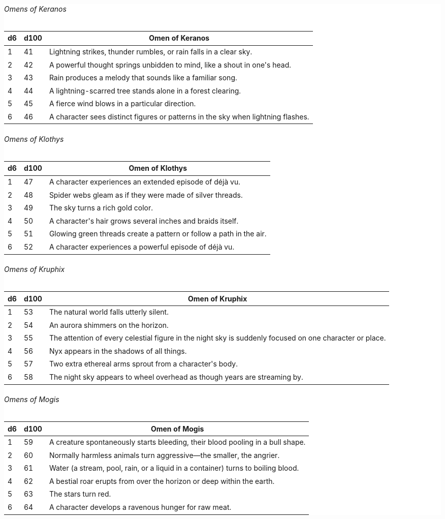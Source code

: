 ###### Omens of Keranos

| <span class="text-center block">d6</span> | d100 | Omen of Keranos |
| - | - | - |
| <span class="text-center block">1</span> | 41 | Lightning strikes, thunder rumbles, or rain falls in a clear sky. |
| <span class="text-center block">2</span> | 42 | A powerful thought springs unbidden to mind, like a shout in one's head. |
| <span class="text-center block">3</span> | 43 | Rain produces a melody that sounds like a familiar song. |
| <span class="text-center block">4</span> | 44 | A lightning-scarred tree stands alone in a forest clearing. |
| <span class="text-center block">5</span> | 45 | A fierce wind blows in a particular direction. |
| <span class="text-center block">6</span> | 46 | A character sees distinct figures or patterns in the sky when lightning flashes. |

###### Omens of Klothys

| <span class="text-center block">d6</span> | d100 | Omen of Klothys |
| - | - | - |
| <span class="text-center block">1</span> | 47 | A character experiences an extended episode of déjà vu. |
| <span class="text-center block">2</span> | 48 | Spider webs gleam as if they were made of silver threads. |
| <span class="text-center block">3</span> | 49 | The sky turns a rich gold color. |
| <span class="text-center block">4</span> | 50 | A character's hair grows several inches and braids itself. |
| <span class="text-center block">5</span> | 51 | Glowing green threads create a pattern or follow a path in the air. |
| <span class="text-center block">6</span> | 52 | A character experiences a powerful episode of déjà vu. |

###### Omens of Kruphix

| <span class="text-center block">d6</span> | d100 | Omen of Kruphix |
| - | - | - |
| <span class="text-center block">1</span> | 53 | The natural world falls utterly silent. |
| <span class="text-center block">2</span> | 54 | An aurora shimmers on the horizon. |
| <span class="text-center block">3</span> | 55 | The attention of every celestial figure in the night sky is suddenly focused on one character or place. |
| <span class="text-center block">4</span> | 56 | Nyx appears in the shadows of all things. |
| <span class="text-center block">5</span> | 57 | Two extra ethereal arms sprout from a character's body. |
| <span class="text-center block">6</span> | 58 | The night sky appears to wheel overhead as though years are streaming by. |

###### Omens of Mogis

| <span class="text-center block">d6</span> | d100 | Omen of Mogis |
| - | - | - |
| <span class="text-center block">1</span> | 59 | A creature spontaneously starts bleeding, their blood pooling in a bull shape. |
| <span class="text-center block">2</span> | 60 | Normally harmless animals turn aggressive—the smaller, the angrier. |
| <span class="text-center block">3</span> | 61 | Water (a stream, pool, rain, or a liquid in a container) turns to boiling blood. |
| <span class="text-center block">4</span> | 62 | A bestial roar erupts from over the horizon or deep within the earth. |
| <span class="text-center block">5</span> | 63 | The stars turn red. |
| <span class="text-center block">6</span> | 64 | A character develops a ravenous hunger for raw meat. |
